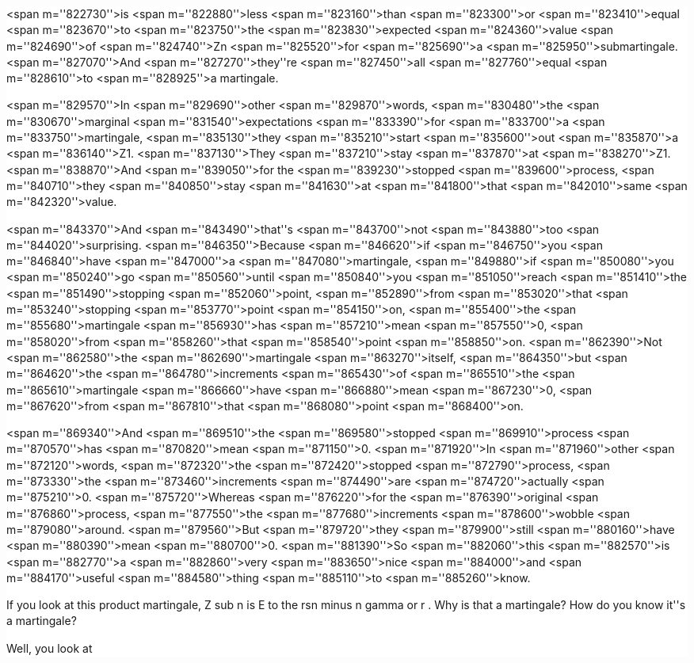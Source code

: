   <span m=''822730''>is</span> <span m=''822880''>less</span> <span m=''823160''>than</span>
  <span m=''823300''>or</span> <span m=''823410''>equal</span> <span m=''823670''>to</span>
  <span m=''823750''>the</span> <span m=''823830''>expected</span> <span m=''824360''>value</span>
  <span m=''824690''>of</span> <span m=''824740''>Zn</span> <span m=''825520''>for</span>
  <span m=''825690''>a</span> <span m=''825950''>submartingale.</span> <span m=''827070''>And</span>
  <span m=''827270''>they''re</span> <span m=''827450''>all</span> <span m=''827760''>equal</span>
  <span m=''828610''>to</span> <span m=''828925''>a martingale.</span> </p><p><span
  m=''829570''>In</span> <span m=''829690''>other</span> <span m=''829870''>words,</span>
  <span m=''830480''>the</span> <span m=''830670''>marginal</span> <span m=''831540''>expectations</span>
  <span m=''833390''>for</span> <span m=''833700''>a</span> <span m=''833750''>martingale,</span>
  <span m=''835130''>they</span> <span m=''835210''>start</span> <span m=''835600''>out</span>
  <span m=''835870''>a</span> <span m=''836140''>Z1.</span> <span m=''837130''>They</span>
  <span m=''837210''>stay</span> <span m=''837870''>at</span> <span m=''838270''>Z1.</span>
  <span m=''838870''>And</span> <span m=''839050''>for the</span> <span m=''839230''>stopped</span>
  <span m=''839600''>process,</span> <span m=''840710''>they</span> <span m=''840850''>stay</span>
  <span m=''841630''>at</span> <span m=''841800''>that</span> <span m=''842010''>same</span>
  <span m=''842320''>value.</span> </p><p><span m=''843370''>And</span> <span m=''843490''>that''s</span>
  <span m=''843700''>not</span> <span m=''843880''>too</span> <span m=''844020''>surprising.</span>
  <span m=''846350''>Because</span> <span m=''846620''>if</span> <span m=''846750''>you</span>
  <span m=''846840''>have</span> <span m=''847000''>a</span> <span m=''847080''>martingale,</span>
  <span m=''849880''>if</span> <span m=''850080''>you</span> <span m=''850240''>go</span>
  <span m=''850560''>until</span> <span m=''850840''>you</span> <span m=''851050''>reach</span>
  <span m=''851410''>the</span> <span m=''851490''>stopping</span> <span m=''852060''>point,</span>
  <span m=''852890''>from</span> <span m=''853020''>that</span> <span m=''853240''>stopping</span>
  <span m=''853770''>point</span> <span m=''854150''>on,</span> <span m=''855400''>the</span>
  <span m=''855680''>martingale</span> <span m=''856930''>has</span> <span m=''857210''>mean</span>
  <span m=''857550''>0,</span> <span m=''858020''>from</span> <span m=''858260''>that</span>
  <span m=''858540''>point</span> <span m=''858850''>on.</span> <span m=''862390''>Not</span>
  <span m=''862580''>the</span> <span m=''862690''>martingale</span> <span m=''863270''>itself,</span>
  <span m=''864350''>but</span> <span m=''864620''>the</span> <span m=''864780''>increments</span>
  <span m=''865430''>of</span> <span m=''865510''>the</span> <span m=''865610''>martingale</span>
  <span m=''866660''>have</span> <span m=''866880''>mean</span> <span m=''867230''>0,</span>
  <span m=''867620''>from</span> <span m=''867810''>that</span> <span m=''868080''>point</span>
  <span m=''868400''>on.</span> </p><p><span m=''869340''>And</span> <span m=''869510''>the</span>
  <span m=''869580''>stopped</span> <span m=''869910''>process</span> <span m=''870570''>has</span>
  <span m=''870820''>mean</span> <span m=''871150''>0.</span> <span m=''871920''>In</span>
  <span m=''871960''>other</span> <span m=''872120''>words,</span> <span m=''872320''>the</span>
  <span m=''872420''>stopped</span> <span m=''872790''>process,</span> <span m=''873330''>the</span>
  <span m=''873460''>increments</span> <span m=''874490''>are</span> <span m=''874720''>actually</span>
  <span m=''875210''>0.</span> <span m=''875720''>Whereas</span> <span m=''876220''>for
  the</span> <span m=''876390''>original</span> <span m=''876860''>process,</span>
  <span m=''877550''>the</span> <span m=''877680''>increments</span> <span m=''878600''>wobble</span>
  <span m=''879080''>around.</span> <span m=''879560''>But</span> <span m=''879720''>they</span>
  <span m=''879900''>still</span> <span m=''880160''>have</span> <span m=''880390''>mean</span>
  <span m=''880700''>0.</span> <span m=''881390''>So</span> <span m=''882060''>this</span>
  <span m=''882570''>is</span> <span m=''882770''>a</span> <span m=''882860''>very</span>
  <span m=''883650''>nice</span> <span m=''884000''>and</span> <span m=''884170''>useful</span>
  <span m=''884580''>thing</span> <span m=''885110''>to</span> <span m=''885260''>know.</span>
  </p><p><span m=''886430''>If</span> <span m=''886550''>you</span> <span m=''886690''>look</span>
  <span m=''886890''>at</span> <span m=''886960''>this</span> <span m=''887150''>product</span>
  <span m=''887620''>martingale,</span> <span m=''888980''>Z</span> <span m=''889230''>sub</span>
  <span m=''889500''>n</span> <span m=''890450''>is</span> <span m=''890690''>E</span>
  <span m=''890940''>to</span> <span m=''891090''>the</span> <span m=''891320''>rsn</span>
  <span m=''892230''>minus</span> <span m=''892650''>n</span> <span m=''892870''>gamma</span>
  <span m=''893210''>or</span> <span m=''893485''>r .</span> <span m=''893760''>Why</span>
  <span m=''894080''>is</span> <span m=''894240''>that</span> <span m=''894450''>a</span>
  <span m=''894690''>martingale?</span> <span m=''898670''>How</span> <span m=''898830''>do</span>
  <span m=''898900''>you</span> <span m=''899210''>know</span> <span m=''899370''>it''s
  a</span> <span m=''899430''>martingale?</span> </p><p><span m=''904540''>Well,</span>
  <span m=''904780''>you</span> <span m=''904910''>look</span> <span m=''905100''>at</span>